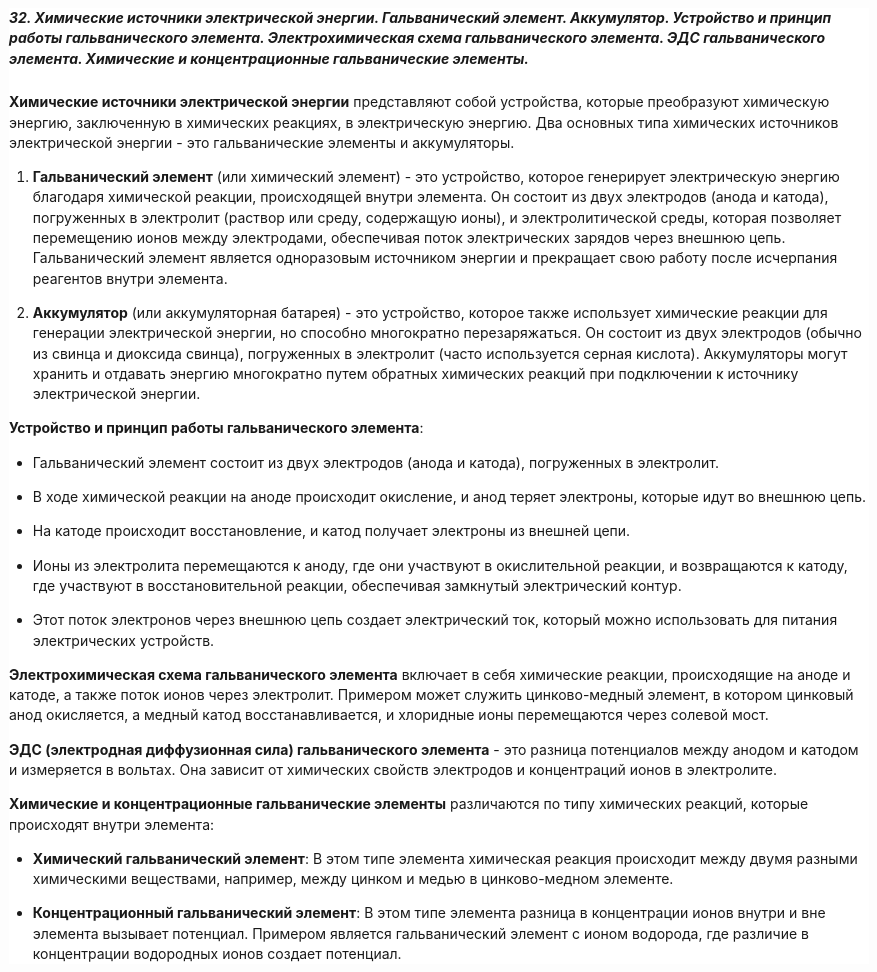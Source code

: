 
##### 32.  Химические источники электрической энергии. Гальванический элемент. Аккумулятор. Устройство и принцип работы гальванического элемента. Электрохимическая схема гальванического элемента. ЭДС гальванического элемента. Химические и концентрационные гальванические элементы.

**Химические источники электрической энергии** представляют собой устройства, которые преобразуют химическую энергию, заключенную в химических реакциях, в электрическую энергию. Два основных типа химических источников электрической энергии - это гальванические элементы и аккумуляторы.

1. **Гальванический элемент** (или химический элемент) - это устройство, которое генерирует электрическую энергию благодаря химической реакции, происходящей внутри элемента. Он состоит из двух электродов (анода и катода), погруженных в электролит (раствор или среду, содержащую ионы), и электролитической среды, которая позволяет перемещению ионов между электродами, обеспечивая поток электрических зарядов через внешнюю цепь. Гальванический элемент является одноразовым источником энергии и прекращает свою работу после исчерпания реагентов внутри элемента.

2. **Аккумулятор** (или аккумуляторная батарея) - это устройство, которое также использует химические реакции для генерации электрической энергии, но способно многократно перезаряжаться. Он состоит из двух электродов (обычно из свинца и диоксида свинца), погруженных в электролит (часто используется серная кислота). Аккумуляторы могут хранить и отдавать энергию многократно путем обратных химических реакций при подключении к источнику электрической энергии.

**Устройство и принцип работы гальванического элемента**:

- Гальванический элемент состоит из двух электродов (анода и катода), погруженных в электролит.

- В ходе химической реакции на аноде происходит окисление, и анод теряет электроны, которые идут во внешнюю цепь.

- На катоде происходит восстановление, и катод получает электроны из внешней цепи.

- Ионы из электролита перемещаются к аноду, где они участвуют в окислительной реакции, и возвращаются к катоду, где участвуют в восстановительной реакции, обеспечивая замкнутый электрический контур.

- Этот поток электронов через внешнюю цепь создает электрический ток, который можно использовать для питания электрических устройств.

**Электрохимическая схема гальванического элемента** включает в себя химические реакции, происходящие на аноде и катоде, а также поток ионов через электролит. Примером может служить цинково-медный элемент, в котором цинковый анод окисляется, а медный катод восстанавливается, и хлоридные ионы перемещаются через солевой мост.

**ЭДС (электродная диффузионная сила) гальванического элемента** - это разница потенциалов между анодом и катодом и измеряется в вольтах. Она зависит от химических свойств электродов и концентраций ионов в электролите.

**Химические и концентрационные гальванические элементы** различаются по типу химических реакций, которые происходят внутри элемента:

- **Химический гальванический элемент**: В этом типе элемента химическая реакция происходит между двумя разными химическими веществами, например, между цинком и медью в цинково-медном элементе.

- **Концентрационный гальванический элемент**: В этом типе элемента разница в концентрации ионов внутри и вне элемента вызывает потенциал. Примером является гальванический элемент с ионом водорода, где различие в концентрации водородных ионов создает потенциал.
